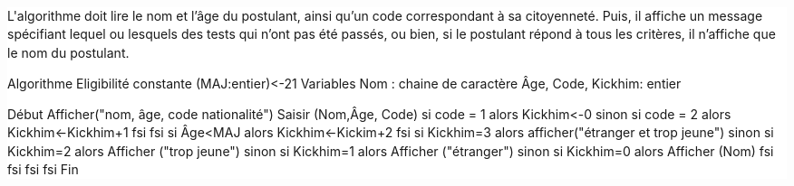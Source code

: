 L'algorithme doit lire le nom et l’âge du postulant, ainsi qu’un code correspondant à sa citoyenneté. Puis, il affiche un message spécifiant lequel ou lesquels des tests qui n’ont pas été passés, ou bien, si le postulant répond à tous les critères, il n’affiche que le nom du postulant.

Algorithme Eligibilité
constante (MAJ:entier)<-21
Variables Nom : chaine de caractère
          Âge, Code, Kickhim: entier

Début
Afficher("nom, âge, code nationalité")
Saisir (Nom,Âge, Code)
si code = 1
  alors Kickhim<-0
  sinon si code = 2 
    alors Kickhim<-Kickhim+1
  fsi
fsi
si Âge<MAJ
  alors Kickhim<-Kickim+2
fsi
si Kickhim=3 
  alors afficher("étranger et trop jeune")
  sinon si Kickhim=2
    alors Afficher ("trop jeune")
    sinon si Kickhim=1
      alors Afficher ("étranger")
      sinon si Kickhim=0
        alors Afficher (Nom)
      fsi
    fsi
  fsi
fsi
Fin